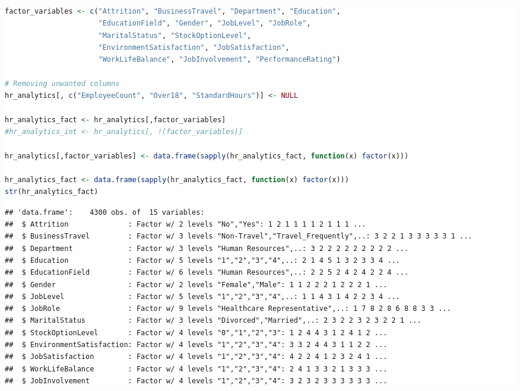 ``` r
factor_variables <- c("Attrition", "BusinessTravel", "Department", "Education",
                      "EducationField", "Gender", "JobLevel", "JobRole", 
                      "MaritalStatus", "StockOptionLevel", 
                      "EnvironmentSatisfaction", "JobSatisfaction", 
                      "WorkLifeBalance", "JobInvolvement", "PerformanceRating")

# Removing unwanted columns
hr_analytics[, c("EmployeeCount", "Over18", "StandardHours")] <- NULL

hr_analytics_fact <- hr_analytics[,factor_variables]
#hr_analytics_int <- hr_analytics[, !(factor_variables)]

hr_analytics[,factor_variables] <- data.frame(sapply(hr_analytics_fact, function(x) factor(x)))

hr_analytics_fact <- data.frame(sapply(hr_analytics_fact, function(x) factor(x)))
str(hr_analytics_fact)
```

    ## 'data.frame':    4300 obs. of  15 variables:
    ##  $ Attrition              : Factor w/ 2 levels "No","Yes": 1 2 1 1 1 1 2 1 1 1 ...
    ##  $ BusinessTravel         : Factor w/ 3 levels "Non-Travel","Travel_Frequently",..: 3 2 2 1 3 3 3 3 3 1 ...
    ##  $ Department             : Factor w/ 3 levels "Human Resources",..: 3 2 2 2 2 2 2 2 2 2 ...
    ##  $ Education              : Factor w/ 5 levels "1","2","3","4",..: 2 1 4 5 1 3 2 3 3 4 ...
    ##  $ EducationField         : Factor w/ 6 levels "Human Resources",..: 2 2 5 2 4 2 4 2 2 4 ...
    ##  $ Gender                 : Factor w/ 2 levels "Female","Male": 1 1 2 2 2 1 2 2 2 1 ...
    ##  $ JobLevel               : Factor w/ 5 levels "1","2","3","4",..: 1 1 4 3 1 4 2 2 3 4 ...
    ##  $ JobRole                : Factor w/ 9 levels "Healthcare Representative",..: 1 7 8 2 8 6 8 8 3 3 ...
    ##  $ MaritalStatus          : Factor w/ 3 levels "Divorced","Married",..: 2 3 2 2 3 2 3 2 2 1 ...
    ##  $ StockOptionLevel       : Factor w/ 4 levels "0","1","2","3": 1 2 4 4 3 1 2 4 1 2 ...
    ##  $ EnvironmentSatisfaction: Factor w/ 4 levels "1","2","3","4": 3 3 2 4 4 3 1 1 2 2 ...
    ##  $ JobSatisfaction        : Factor w/ 4 levels "1","2","3","4": 4 2 2 4 1 2 3 2 4 1 ...
    ##  $ WorkLifeBalance        : Factor w/ 4 levels "1","2","3","4": 2 4 1 3 3 2 1 3 3 3 ...
    ##  $ JobInvolvement         : Factor w/ 4 levels "1","2","3","4": 3 2 3 2 3 3 3 3 3 3 ...